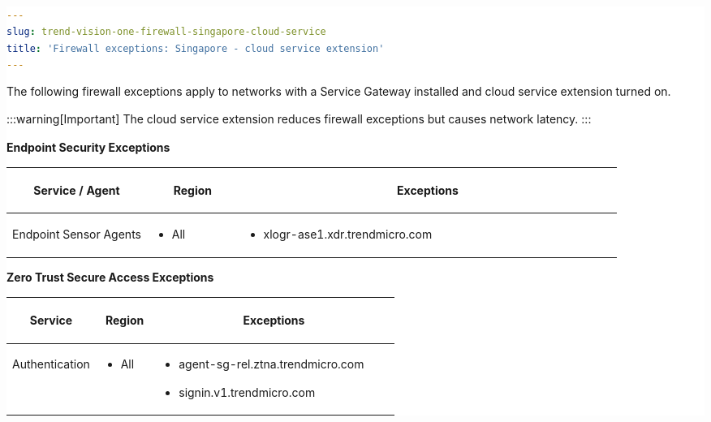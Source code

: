 ```yaml
---
slug: trend-vision-one-firewall-singapore-cloud-service
title: 'Firewall exceptions: Singapore - cloud service extension'
---
```


The following firewall exceptions apply to networks with a Service Gateway installed and cloud service extension turned on.

:::warning[Important]
The cloud service extension reduces firewall exceptions but causes network latency.
:::

**Endpoint Security Exceptions**

<table>
<colgroup>
<col style="width: 23%" />
<col style="width: 15%" />
<col style="width: 62%" />
</colgroup>
<thead>
<tr>
<th><p>Service / Agent</p></th>
<th><p>Region</p></th>
<th><p>Exceptions</p></th>
</tr>
</thead>
<tbody>
<tr>
<td><p>Endpoint Sensor Agents</p></td>
<td><ul>
<li><p>All</p></li>
</ul></td>
<td><ul>
<li><p>xlogr-ase1.xdr.trendmicro.com</p></li>
</ul></td>
</tr>
</tbody>
</table>

**Zero Trust Secure Access Exceptions**

<table>
<colgroup>
<col style="width: 23%" />
<col style="width: 15%" />
<col style="width: 62%" />
</colgroup>
<thead>
<tr>
<th><p>Service</p></th>
<th><p>Region</p></th>
<th><p>Exceptions</p></th>
</tr>
</thead>
<tbody>
<tr>
<td><p>Authentication</p></td>
<td><ul>
<li><p>All</p></li>
</ul></td>
<td><ul>
<li><p>agent-sg-rel.ztna.trendmicro.com</p></li>
<li><p>signin.v1.trendmicro.com</p></li>